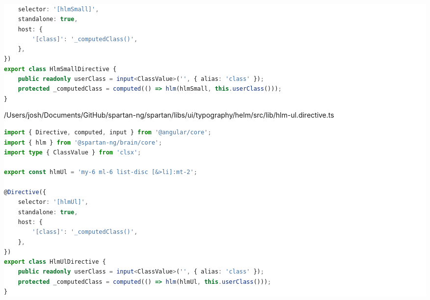 ```typescript
	selector: '[hlmSmall]',
	standalone: true,
	host: {
		'[class]': '_computedClass()',
	},
})
export class HlmSmallDirective {
	public readonly userClass = input<ClassValue>('', { alias: 'class' });
	protected _computedClass = computed(() => hlm(hlmSmall, this.userClass()));
}

```
/Users/josh/Documents/GitHub/spartan-ng/spartan/libs/ui/typography/helm/src/lib/hlm-ul.directive.ts
```typescript
import { Directive, computed, input } from '@angular/core';
import { hlm } from '@spartan-ng/brain/core';
import type { ClassValue } from 'clsx';

export const hlmUl = 'my-6 ml-6 list-disc [&>li]:mt-2';

@Directive({
	selector: '[hlmUl]',
	standalone: true,
	host: {
		'[class]': '_computedClass()',
	},
})
export class HlmUlDirective {
	public readonly userClass = input<ClassValue>('', { alias: 'class' });
	protected _computedClass = computed(() => hlm(hlmUl, this.userClass()));
}

```
